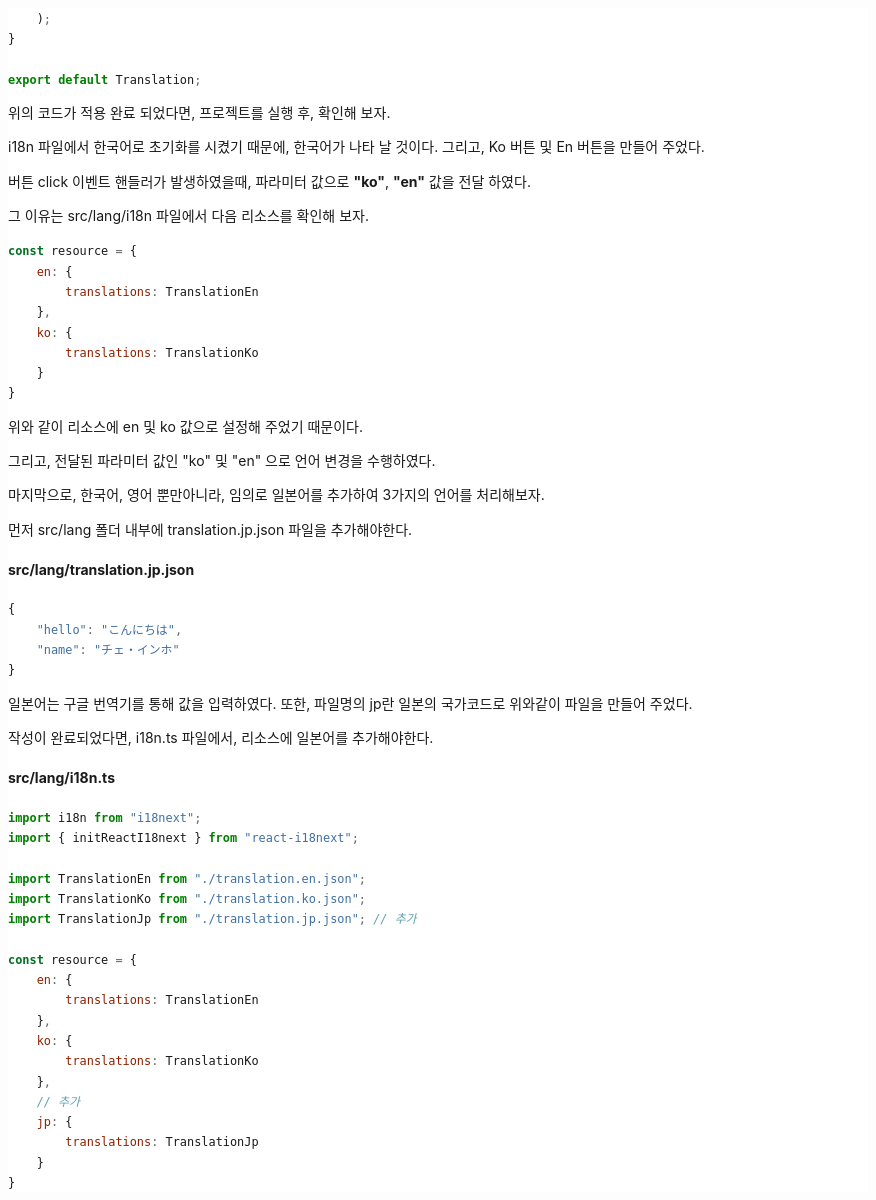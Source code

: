 ```js
    );
}

export default Translation;
```

위의 코드가 적용 완료 되었다면, 프로젝트를 실행 후, 확인해 보자.

i18n 파일에서 한국어로 초기화를 시켰기 때문에, 한국어가 나타 날 것이다.
그리고, Ko 버튼 및 En 버튼을 만들어 주었다.

버튼 click 이벤트 핸들러가 발생하였을때, 파라미터 값으로 **"ko"**, **"en"** 값을 전달 하였다.

그 이유는 src/lang/i18n 파일에서 다음 리소스를 확인해 보자.

```js
const resource = {
    en: {
        translations: TranslationEn
    },
    ko: {
        translations: TranslationKo
    }
}
```

위와 같이 리소스에 en 및 ko 값으로 설정해 주었기 때문이다.

그리고, 전달된 파라미터 값인 "ko" 및 "en" 으로 언어 변경을 수행하였다.

마지막으로, 한국어, 영어 뿐만아니라, 임의로 일본어를 추가하여 3가지의 언어를 처리해보자.

먼저 src/lang 폴더 내부에 translation.jp.json 파일을 추가해야한다.

#### src/lang/translation.jp.json

```js
{
    "hello": "こんにちは",
    "name": "チェ・インホ"
}
```

일본어는 구글 번역기를 통해 값을 입력하였다.
또한, 파일명의 jp란 일본의 국가코드로 위와같이 파일을 만들어 주었다.

작성이 완료되었다면, i18n.ts 파일에서, 리소스에 일본어를 추가해야한다.

#### src/lang/i18n.ts

```js
import i18n from "i18next";
import { initReactI18next } from "react-i18next";
 
import TranslationEn from "./translation.en.json";
import TranslationKo from "./translation.ko.json";
import TranslationJp from "./translation.jp.json"; // 추가
 
const resource = {
    en: {
        translations: TranslationEn
    },
    ko: {
        translations: TranslationKo
    },
    // 추가
    jp: {
        translations: TranslationJp
    }
}
```